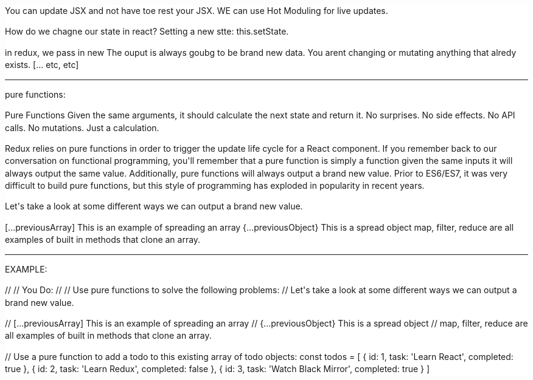 You can update JSX and not have toe rest your JSX. WE can use Hot Moduling for live updates. 

How do we chagne our state in react? Setting a new stte: this.setState. 

in redux, we pass in new The ouput is always goubg to be brand new data. You arent changing or mutating anything that alredy exists. [... etc, etc]


**************************************************************************************

pure functions: 

Pure Functions
Given the same arguments, it should calculate the next state and return it. No surprises. No side effects. No API calls. No mutations. Just a calculation.

Redux relies on pure functions in order to trigger the update life cycle for a React component. If you remember back to our conversation on functional programming, you'll remember that a pure function is simply a function given the same inputs it will always output the same value. Additionally, pure functions will always output a brand new value. Prior to ES6/ES7, it was very difficult to build pure functions, but this style of programming has exploded in popularity in recent years.

Let's take a look at some different ways we can output a brand new value.

[...previousArray] This is an example of spreading an array
{...previousObject} This is a spread object
map, filter, reduce are all examples of built in methods that clone an array.


**************************************************************************************

EXAMPLE:

// // You Do:
// // Use pure functions to solve the following problems:
// Let's take a look at some different ways we can output a brand new value.

// [...previousArray] This is an example of spreading an array
// {...previousObject} This is a spread object
// map, filter, reduce are all examples of built in methods that clone an array.

// Use a pure function to add a todo to this existing array of todo objects:
const todos = [
  {
    id: 1,
    task: 'Learn React',
    completed: true
  },
  {
    id: 2,
    task: 'Learn Redux',
    completed: false
  },
  {
    id: 3,
    task: 'Watch Black Mirror',
    completed: true
  }
]
